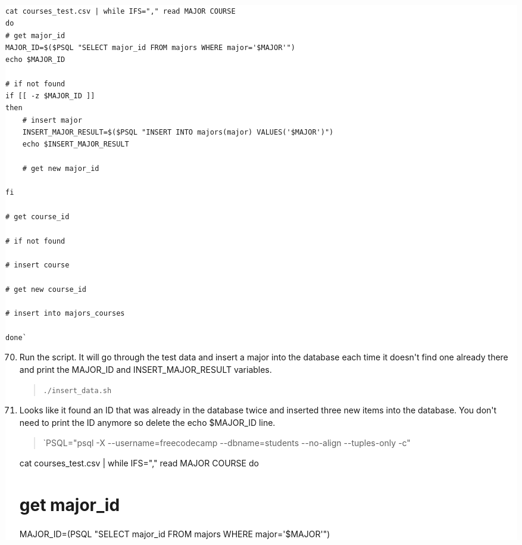     cat courses_test.csv | while IFS="," read MAJOR COURSE
    do
    # get major_id
    MAJOR_ID=$($PSQL "SELECT major_id FROM majors WHERE major='$MAJOR'")
    echo $MAJOR_ID

    # if not found
    if [[ -z $MAJOR_ID ]]
    then
        # insert major
        INSERT_MAJOR_RESULT=$($PSQL "INSERT INTO majors(major) VALUES('$MAJOR')")
        echo $INSERT_MAJOR_RESULT

        # get new major_id

    fi

    # get course_id

    # if not found

    # insert course

    # get new course_id

    # insert into majors_courses

    done`
70. Run the script. It will go through the test data and insert a major into the database each time it doesn't find one already there and print the MAJOR_ID and INSERT_MAJOR_RESULT variables.
    >`./insert_data.sh`
71. Looks like it found an ID that was already in the database twice and inserted three new items into the database. You don't need to print the ID anymore so delete the echo $MAJOR_ID line.
    >`PSQL="psql -X --username=freecodecamp --dbname=students --no-align --tuples-only -c"

    cat courses_test.csv | while IFS="," read MAJOR COURSE
    do
    # get major_id
    MAJOR_ID=$($PSQL "SELECT major_id FROM majors WHERE major='$MAJOR'")
